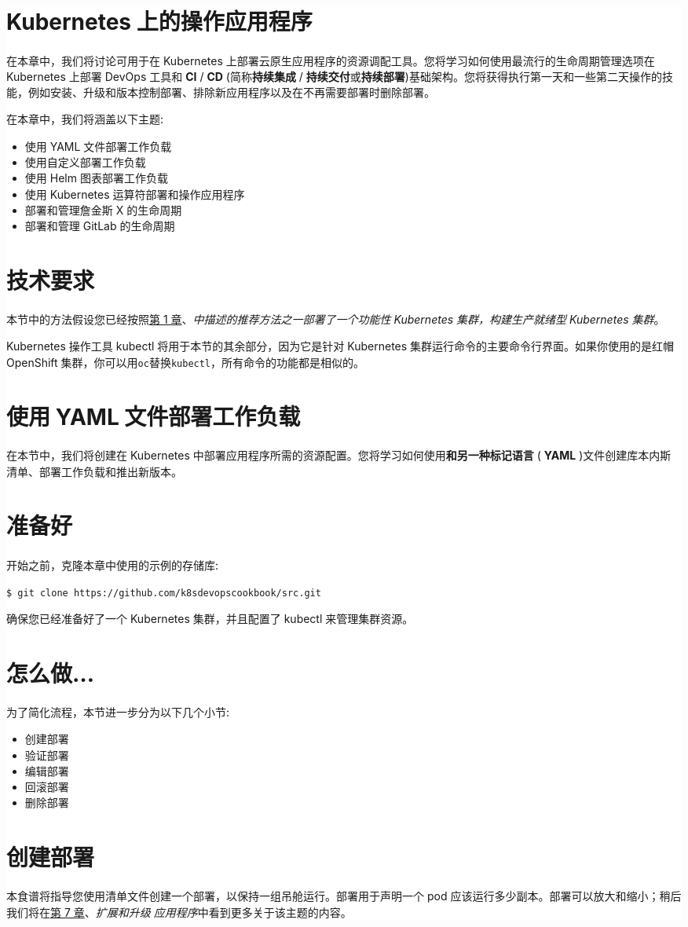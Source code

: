 # Kubernetes 上的操作应用程序

在本章中，我们将讨论可用于在 Kubernetes 上部署云原生应用程序的资源调配工具。您将学习如何使用最流行的生命周期管理选项在 Kubernetes 上部署 DevOps 工具和 **CI** / **CD** (简称**持续集成** / **持续交付**或**持续部署**)基础架构。您将获得执行第一天和一些第二天操作的技能，例如安装、升级和版本控制部署、排除新应用程序以及在不再需要部署时删除部署。

在本章中，我们将涵盖以下主题:

*   使用 YAML 文件部署工作负载
*   使用自定义部署工作负载
*   使用 Helm 图表部署工作负载
*   使用 Kubernetes 运算符部署和操作应用程序
*   部署和管理詹金斯 X 的生命周期
*   部署和管理 GitLab 的生命周期

# 技术要求

本节中的方法假设您已经按照[第 1 章](01.html)、*中描述的推荐方法之一部署了一个功能性 Kubernetes 集群，构建生产就绪型 Kubernetes 集群*。

Kubernetes 操作工具 kubectl 将用于本节的其余部分，因为它是针对 Kubernetes 集群运行命令的主要命令行界面。如果你使用的是红帽 OpenShift 集群，你可以用`oc`替换`kubectl`，所有命令的功能都是相似的。

# 使用 YAML 文件部署工作负载

在本节中，我们将创建在 Kubernetes 中部署应用程序所需的资源配置。您将学习如何使用**和另一种标记语言** ( **YAML** )文件创建库本内斯清单、部署工作负载和推出新版本。

# 准备好

开始之前，克隆本章中使用的示例的存储库:

```
$ git clone https://github.com/k8sdevopscookbook/src.git
```

确保您已经准备好了一个 Kubernetes 集群，并且配置了 kubectl 来管理集群资源。

# 怎么做…

为了简化流程，本节进一步分为以下几个小节:

*   创建部署
*   验证部署
*   编辑部署
*   回滚部署
*   删除部署

# 创建部署

本食谱将指导您使用清单文件创建一个部署，以保持一组吊舱运行。部署用于声明一个 pod 应该运行多少副本。部署可以放大和缩小；稍后我们将在[第 7 章](07.html)、*扩展和升级* *应用程序*中看到更多关于该主题的内容。
